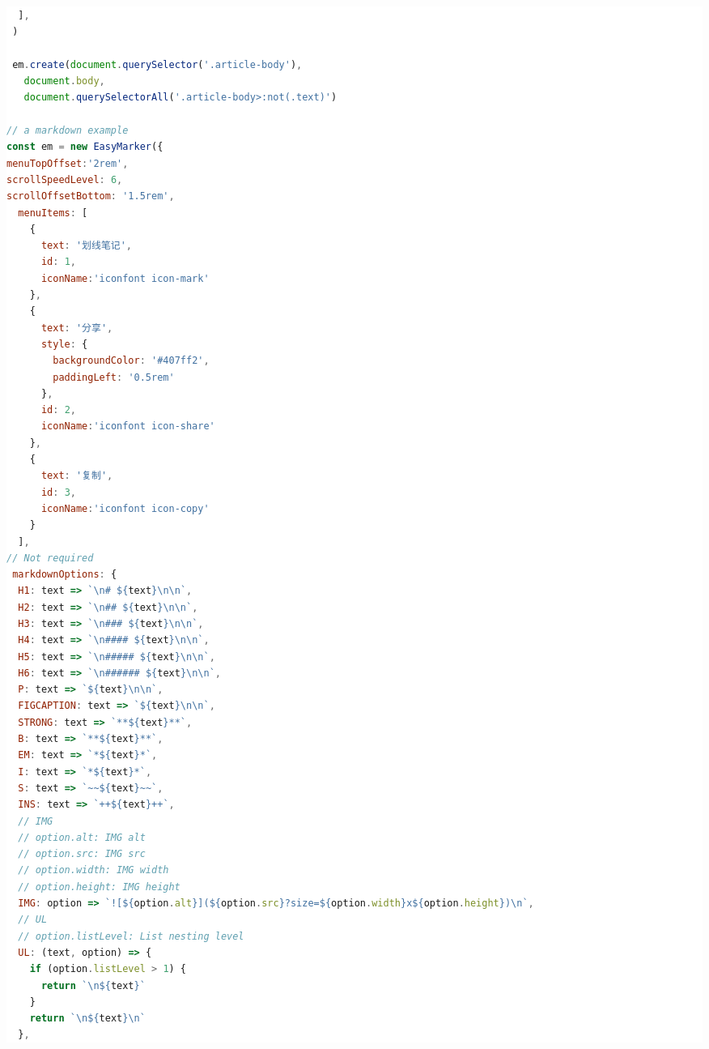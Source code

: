 ```js
  ],
 )

 em.create(document.querySelector('.article-body'),
   document.body,
   document.querySelectorAll('.article-body>:not(.text)')

// a markdown example
const em = new EasyMarker({
menuTopOffset:'2rem',
scrollSpeedLevel: 6,
scrollOffsetBottom: '1.5rem',
  menuItems: [
    {
      text: '划线笔记',
      id: 1,
      iconName:'iconfont icon-mark'
    },
    {
      text: '分享',
      style: {
        backgroundColor: '#407ff2',
        paddingLeft: '0.5rem'
      },
      id: 2,
      iconName:'iconfont icon-share'
    },
    {
      text: '复制',
      id: 3,
      iconName:'iconfont icon-copy'
    }
  ],
// Not required
 markdownOptions: {
  H1: text => `\n# ${text}\n\n`,
  H2: text => `\n## ${text}\n\n`,
  H3: text => `\n### ${text}\n\n`,
  H4: text => `\n#### ${text}\n\n`,
  H5: text => `\n##### ${text}\n\n`,
  H6: text => `\n###### ${text}\n\n`,
  P: text => `${text}\n\n`,
  FIGCAPTION: text => `${text}\n\n`,
  STRONG: text => `**${text}**`,
  B: text => `**${text}**`,
  EM: text => `*${text}*`,
  I: text => `*${text}*`,
  S: text => `~~${text}~~`,
  INS: text => `++${text}++`,
  // IMG
  // option.alt: IMG alt
  // option.src: IMG src
  // option.width: IMG width
  // option.height: IMG height
  IMG: option => `![${option.alt}](${option.src}?size=${option.width}x${option.height})\n`,
  // UL
  // option.listLevel: List nesting level
  UL: (text, option) => {
    if (option.listLevel > 1) {
      return `\n${text}`
    }
    return `\n${text}\n`
  },
```